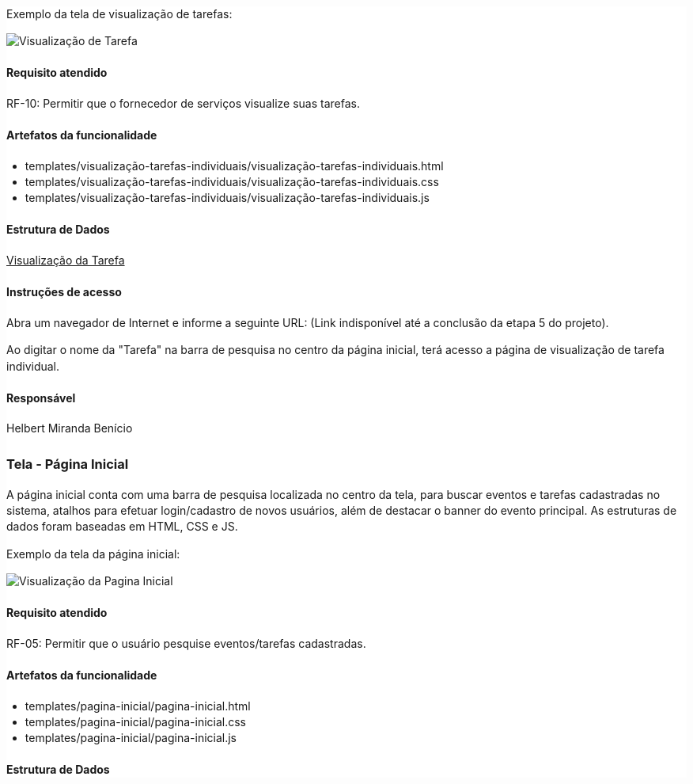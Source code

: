 Exemplo da tela de visualização de tarefas:

![Visualização de Tarefa](https://github.com/ICEI-PUC-Minas-PMV-ADS/pmv-ads-2023-2-e1-proj-web-t10-organizador-de-eventos/blob/main/codigo-fonte/pages/Img_testes/Visualizacao-de-Tarefas-Individuais.png)


#### Requisito atendido

RF-10: Permitir que o fornecedor de serviços visualize suas tarefas.


#### Artefatos da funcionalidade

* templates/visualização-tarefas-individuais/visualização-tarefas-individuais.html
* templates/visualização-tarefas-individuais/visualização-tarefas-individuais.css
* templates/visualização-tarefas-individuais/visualização-tarefas-individuais.js


#### Estrutura de Dados

[Visualização da Tarefa](https://github.com/ICEI-PUC-Minas-PMV-ADS/pmv-ads-2023-2-e1-proj-web-t10-organizador-de-eventos/blob/main/codigo-fonte/templates/visualiza%C3%A7%C3%A3o-tarefas-individuais/visualiza%C3%A7%C3%A3o-tarefas-individuais.html)

#### Instruções de acesso

Abra um navegador de Internet e informe a seguinte URL: (Link indisponível até a conclusão da etapa 5 do projeto).

Ao digitar o nome da "Tarefa" na barra de pesquisa no centro da página inicial, terá acesso a página de visualização de tarefa individual.


#### Responsável

Helbert Miranda Benício


### Tela - Página Inicial

A página inicial conta com uma barra de pesquisa localizada no centro da tela, para buscar eventos e tarefas cadastradas no sistema, atalhos para efetuar login/cadastro de novos usuários, além de destacar o banner do evento principal. As estruturas de dados foram baseadas em HTML, CSS e JS.

Exemplo da tela da página inicial:

![Visualização da Pagina Inicial](https://github.com/ICEI-PUC-Minas-PMV-ADS/pmv-ads-2023-2-e1-proj-web-t10-organizador-de-eventos/blob/main/codigo-fonte/pages/Img_testes/Pagina-Inicial-1.png)

#### Requisito atendido

RF-05: Permitir que o usuário pesquise eventos/tarefas cadastradas.

#### Artefatos da funcionalidade

* templates/pagina-inicial/pagina-inicial.html
* templates/pagina-inicial/pagina-inicial.css
* templates/pagina-inicial/pagina-inicial.js

#### Estrutura de Dados

